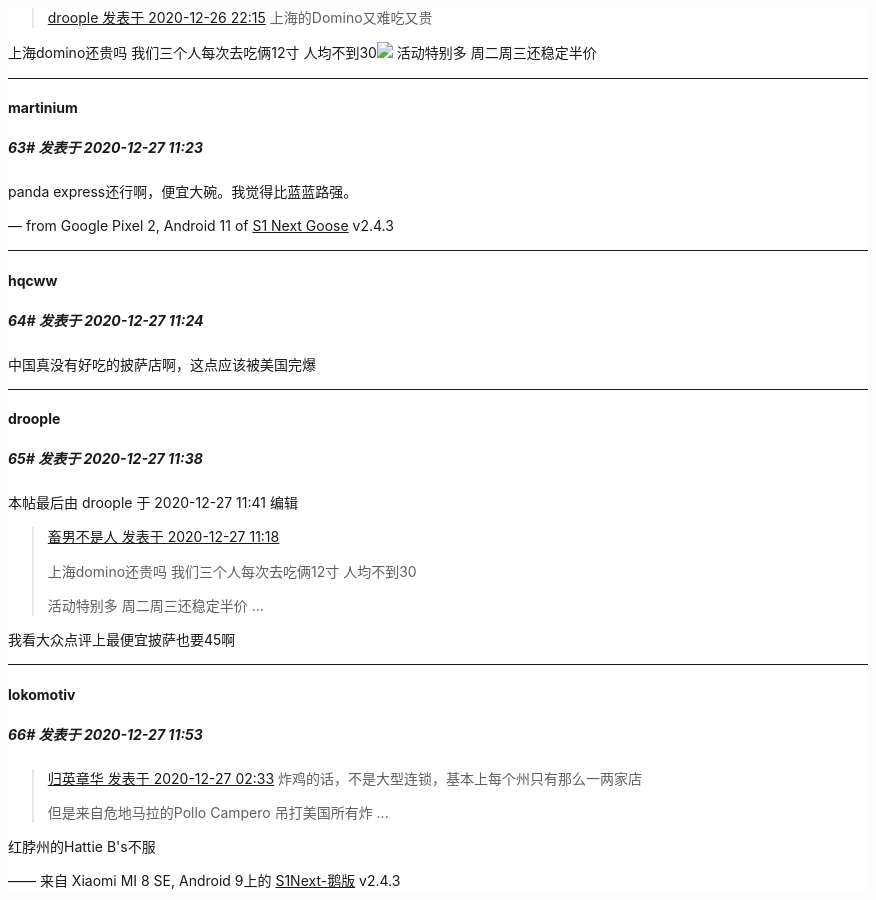 
<blockquote><a href="httphttps://bbs.saraba1st.com/2b/forum.php?mod=redirect&amp;goto=findpost&amp;pid=49857593&amp;ptid=1979769" target="_blank">droople 发表于 2020-12-26 22:15</a>
上海的Domino又难吃又贵</blockquote>
上海domino还贵吗 我们三个人每次去吃俩12寸 人均不到30<img src="https://static.saraba1st.com/image/smiley/face2017/037.png" referrerpolicy="no-referrer">
活动特别多 周二周三还稳定半价


-----

####  martinium  
##### 63#       发表于 2020-12-27 11:23


panda express还行啊，便宜大碗。我觉得比蓝蓝路强。

— from Google Pixel 2, Android 11 of [S1 Next Goose](https://pan.baidu.com/s/1mi43uRm) v2.4.3


-----

####  hqcww  
##### 64#       发表于 2020-12-27 11:24


中国真没有好吃的披萨店啊，这点应该被美国完爆


-----

####  droople  
##### 65#       发表于 2020-12-27 11:38


 本帖最后由 droople 于 2020-12-27 11:41 编辑 
<blockquote><a href="httphttps://bbs.saraba1st.com/2b/forum.php?mod=redirect&amp;goto=findpost&amp;pid=49857608&amp;ptid=1979769" target="_blank">畜男不是人 发表于 2020-12-27 11:18</a>

上海domino还贵吗 我们三个人每次去吃俩12寸 人均不到30

活动特别多 周二周三还稳定半价 ...</blockquote>我看大众点评上最便宜披萨也要45啊


-----

####  lokomotiv  
##### 66#       发表于 2020-12-27 11:53


<blockquote><a href="httphttps://bbs.saraba1st.com/2b/forum.php?mod=redirect&amp;goto=findpost&amp;pid=49856249&amp;ptid=1979769" target="_blank">归英章华 发表于 2020-12-27 02:33</a>
炸鸡的话，不是大型连锁，基本上每个州只有那么一两家店


但是来自危地马拉的Pollo Campero 吊打美国所有炸 ...</blockquote>
红脖州的Hattie B's不服

—— 来自 Xiaomi MI 8 SE, Android 9上的 [S1Next-鹅版](https://github.com/ykrank/S1-Next/releases) v2.4.3
